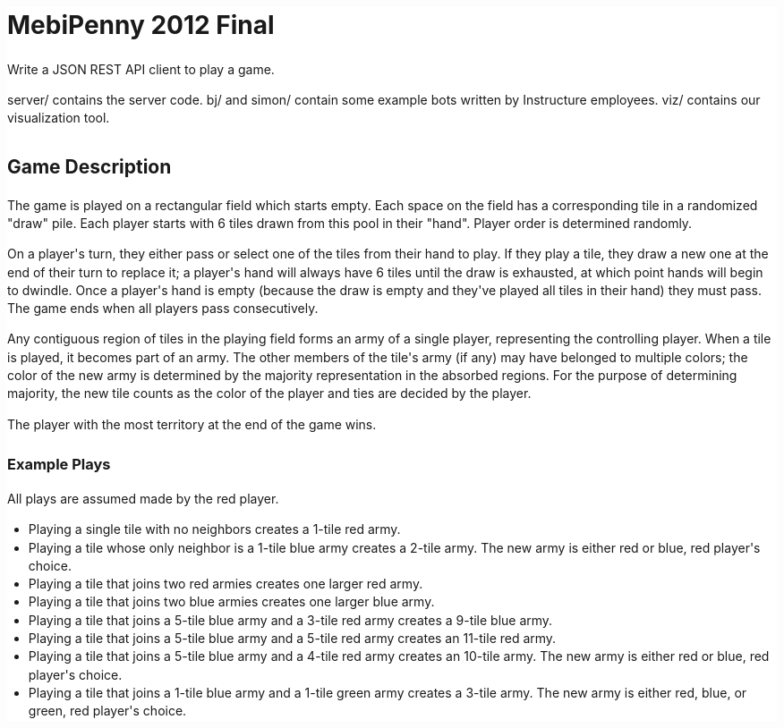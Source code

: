 MebiPenny 2012 Final
====================

Write a JSON REST API client to play a game.

server/ contains the server code. bj/ and simon/ contain some example
bots written by Instructure employees. viz/ contains our visualization
tool.

## Game Description ##

The game is played on a rectangular field which starts empty. Each space
on the field has a corresponding tile in a randomized "draw" pile. Each
player starts with 6 tiles drawn from this pool in their "hand". Player
order is determined randomly.

On a player's turn, they either pass or select one of the tiles from
their hand to play. If they play a tile, they draw a new one at the end
of their turn to replace it; a player's hand will always have 6 tiles
until the draw is exhausted, at which point hands will begin to dwindle.
Once a player's hand is empty (because the draw is empty and they've
played all tiles in their hand) they must pass. The game ends when all
players pass consecutively.

Any contiguous region of tiles in the playing field forms an army of a
single player, representing the controlling player. When a tile is
played, it becomes part of an army. The other members of the tile's army
(if any) may have belonged to multiple colors; the color of the new army
is determined by the majority representation in the absorbed regions.
For the purpose of determining majority, the new tile counts as the
color of the player and ties are decided by the player.

The player with the most territory at the end of the game wins.

### Example Plays ###

All plays are assumed made by the red player.

* Playing a single tile with no neighbors creates a 1-tile red army.
* Playing a tile whose only neighbor is a 1-tile blue army creates a
  2-tile army. The new army is either red or blue, red player's choice.
* Playing a tile that joins two red armies creates one larger red army.
* Playing a tile that joins two blue armies creates one larger blue
  army.
* Playing a tile that joins a 5-tile blue army and a 3-tile red army
  creates a 9-tile blue army.
* Playing a tile that joins a 5-tile blue army and a 5-tile red army
  creates an 11-tile red army.
* Playing a tile that joins a 5-tile blue army and a 4-tile red army
  creates an 10-tile army. The new army is either red or blue, red
  player's choice.
* Playing a tile that joins a 1-tile blue army and a 1-tile green army
  creates a 3-tile army. The new army is either red, blue, or green, red
  player's choice.
